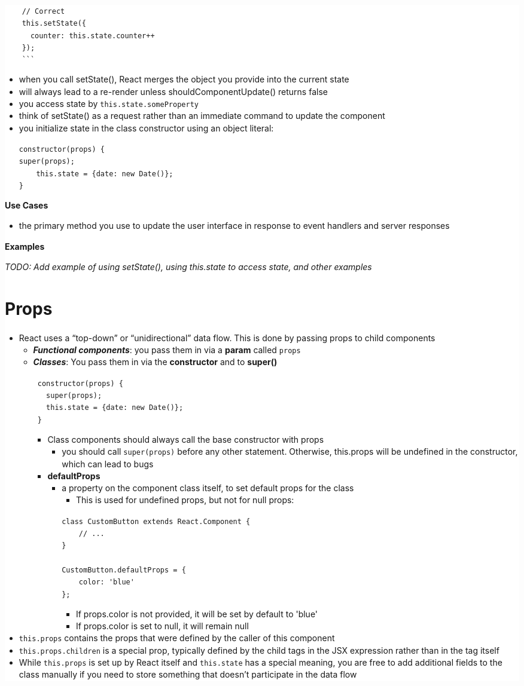         // Correct
        this.setState({
          counter: this.state.counter++
        });
        ```
- when you call setState(), React merges the object you provide into the current state
- will always lead to a re-render unless shouldComponentUpdate() returns false
- you access state by `this.state.someProperty`
- think of setState() as a request rather than an immediate command to update the component
- you initialize state in the class constructor using an object literal:
    ```
    constructor(props) {
    super(props);
        this.state = {date: new Date()};
    }
    ```
**Use Cases**
- the primary method you use to update the user interface in response to event handlers and server responses

**Examples**

*TODO: Add example of using setState(), using this.state to access state, and other examples*

# Props
 - React uses a “top-down” or “unidirectional” data flow.  This is done by passing props to child components
    - ***Functional components***: you pass them in via a **param** called `props`
    - ***Classes***: You pass them in via the **constructor** and to **super()**
       ```
        constructor(props) {
          super(props);
          this.state = {date: new Date()};
        }
        ```
        - Class components should always call the base constructor with props
            - you should call `super(props)` before any other statement. Otherwise, this.props will be undefined in the constructor, which can lead to bugs
        - **defaultProps**
            - a property on the component class itself, to set default props for the class
                - This is used for undefined props, but not for null props:
                ```
                class CustomButton extends React.Component {
                    // ...
                }
                    
                CustomButton.defaultProps = {
                    color: 'blue'
                };
                ```
                - If props.color is not provided, it will be set by default to 'blue'
                - If props.color is set to null, it will remain null
- `this.props` contains the props that were defined by the caller of this component
- `this.props.children` is a special prop, typically defined by the child tags in the JSX expression rather than in the tag itself
- While `this.props` is set up by React itself and `this.state` has a special meaning, you are free to add additional fields to the class manually if you need to store something that doesn’t participate in the data flow
